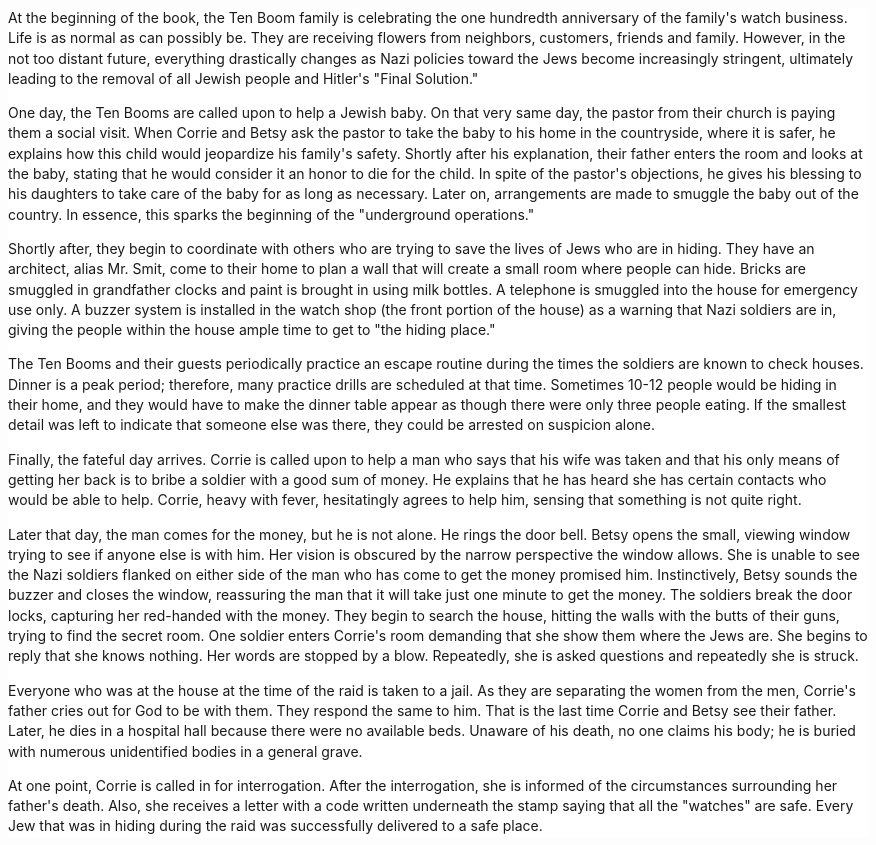 At the beginning of the book, the Ten Boom family is celebrating the one hundredth anniversary of the family's watch business.  Life is as normal as can possibly be.  They are receiving flowers from neighbors, customers, friends and family.  However, in the not too distant future, everything drastically changes as Nazi policies toward the Jews  become increasingly stringent, ultimately leading to the removal of all Jewish people and Hitler's "Final Solution."
</p>
<p>
One day, the Ten Booms are called upon to help a Jewish baby.  On that very same day, the pastor from their church is paying them a social visit.  When Corrie and Betsy ask the pastor to take the baby to his home in the countryside, where it is safer, he explains how this child would jeopardize his family's safety.  Shortly after his explanation, their father enters the room and looks at the baby, stating that he would consider it an honor to die for the child.  In spite of the pastor's objections, he gives his blessing to his daughters to take care of the baby for as long as necessary.  Later on, arrangements are made to smuggle the baby out of the country.  In essence, this sparks the beginning of the "underground operations."
</p>
<p>
Shortly after, they begin to coordinate with others who are trying to save the lives of Jews who are in hiding.  They have an architect, alias Mr. Smit, come to their home to plan a wall that will create a small room where people can hide.  Bricks are smuggled in grandfather clocks and paint is brought in using milk bottles. A telephone is smuggled into the house for emergency use only.  A buzzer system is installed in the watch shop (the front portion of the house) as a warning that Nazi soldiers are in, giving the people within the house ample time to get to "the hiding place."
</p>
<p>
The Ten Booms and their guests periodically practice an escape routine during the times the soldiers are known to check houses.  Dinner is a peak period; therefore, many practice drills are scheduled at that time.  Sometimes 10-12 people would be hiding in their home, and they would have to make the dinner table appear as though there were only three people eating.  If the smallest detail was left to indicate that someone else was there, they could be arrested on suspicion alone.
</p>
<p>
Finally, the fateful day arrives.  Corrie is called upon to help a man who says that his wife was taken and that his only means of getting her back is to bribe a soldier with a good sum of money.  He explains that he has heard she has certain contacts who would be able to help.  Corrie, heavy with fever, hesitatingly agrees to help him, sensing that something is not quite right.
</p>
<p>
Later that day, the man comes for the money, but he is not alone.  He rings the door bell.  Betsy opens the small, viewing window trying to see if anyone else is with him.  Her vision is obscured by the narrow perspective the window allows.  She is unable to see the Nazi soldiers flanked on either side of the man who has come to get the money promised him.  Instinctively, Betsy sounds the buzzer and closes the window, reassuring the man that it will take just one minute to get the money.  The soldiers break the door locks, capturing her red-handed with the money.  They begin to search the house, hitting the walls with the butts of their guns, trying to find the secret room.  One soldier enters Corrie's room demanding that she show them where the Jews are.  She begins to reply that she knows nothing.  Her words are stopped by a blow.  Repeatedly, she is asked questions and repeatedly she is struck.
</p>
<p>
Everyone who was at the house at the time of the raid is taken to a jail.  As they are separating the women from the men, Corrie's father cries out for God to be with them.  They respond the same to him.  That is the last time Corrie and Betsy see their father.  Later, he dies in a hospital hall because there were no available beds.  Unaware of his death, no one claims his body; he is buried with numerous unidentified bodies in a general grave.
</p>
<p>
At one point, Corrie is called in for interrogation.  After the interrogation, she is informed of the circumstances surrounding her father's death.  Also, she receives a letter with a code written underneath the stamp saying that all the "watches" are safe.  Every Jew that was in hiding during the raid was successfully delivered to a safe place.
</p>
<p>